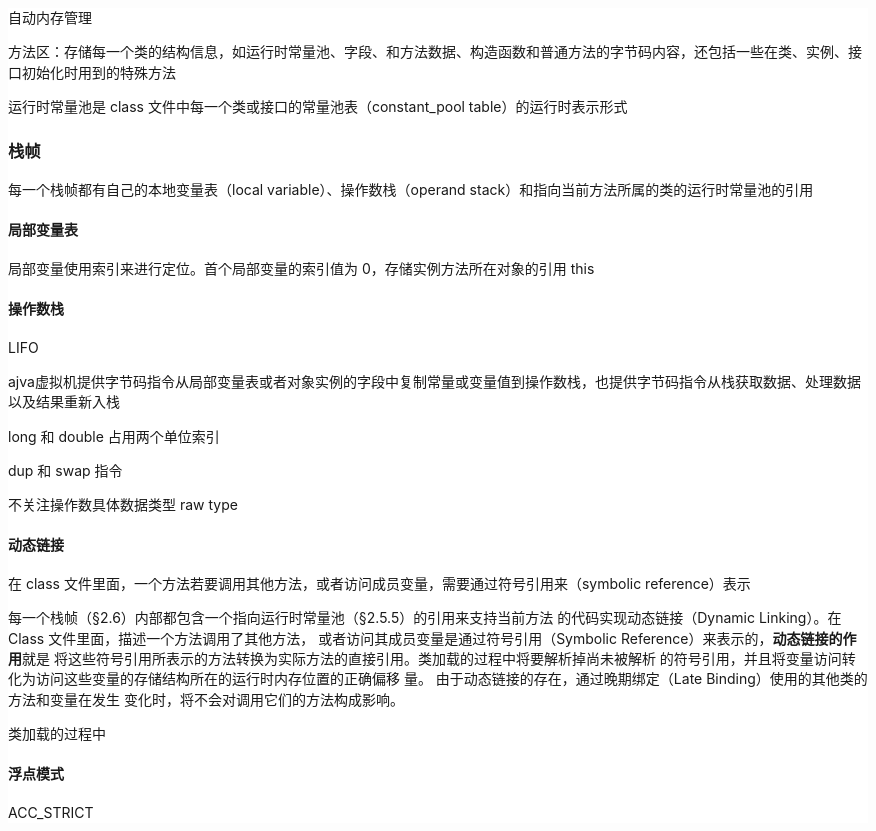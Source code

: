 自动内存管理

方法区：存储每一个类的结构信息，如运行时常量池、字段、和方法数据、构造函数和普通方法的字节码内容，还包括一些在类、实例、接口初始化时用到的特殊方法



运行时常量池是 class 文件中每一个类或接口的常量池表（constant_pool table）的运行时表示形式





### 栈帧

每一个栈帧都有自己的本地变量表（local variable）、操作数栈（operand stack）和指向当前方法所属的类的运行时常量池的引用



#### 局部变量表

局部变量使用索引来进行定位。首个局部变量的索引值为 0，存储实例方法所在对象的引用 this



#### 操作数栈

LIFO

ajva虚拟机提供字节码指令从局部变量表或者对象实例的字段中复制常量或变量值到操作数栈，也提供字节码指令从栈获取数据、处理数据以及结果重新入栈

long 和 double 占用两个单位索引

dup 和 swap 指令  

不关注操作数具体数据类型 raw type





#### 动态链接

在 class 文件里面，一个方法若要调用其他方法，或者访问成员变量，需要通过符号引用来（symbolic reference）表示

每一个栈帧（§2.6）内部都包含一个指向运行时常量池（§2.5.5）的引用来支持当前方法
的代码实现动态链接（Dynamic Linking）。在 Class 文件里面，描述一个方法调用了其他方法，
或者访问其成员变量是通过符号引用（Symbolic Reference）来表示的，**动态链接的作用**就是
将这些符号引用所表示的方法转换为实际方法的直接引用。类加载的过程中将要解析掉尚未被解析
的符号引用，并且将变量访问转化为访问这些变量的存储结构所在的运行时内存位置的正确偏移
量。
由于动态链接的存在，通过晚期绑定（Late Binding）使用的其他类的方法和变量在发生
变化时，将不会对调用它们的方法构成影响。





类加载的过程中





#### 浮点模式

ACC_STRICT

